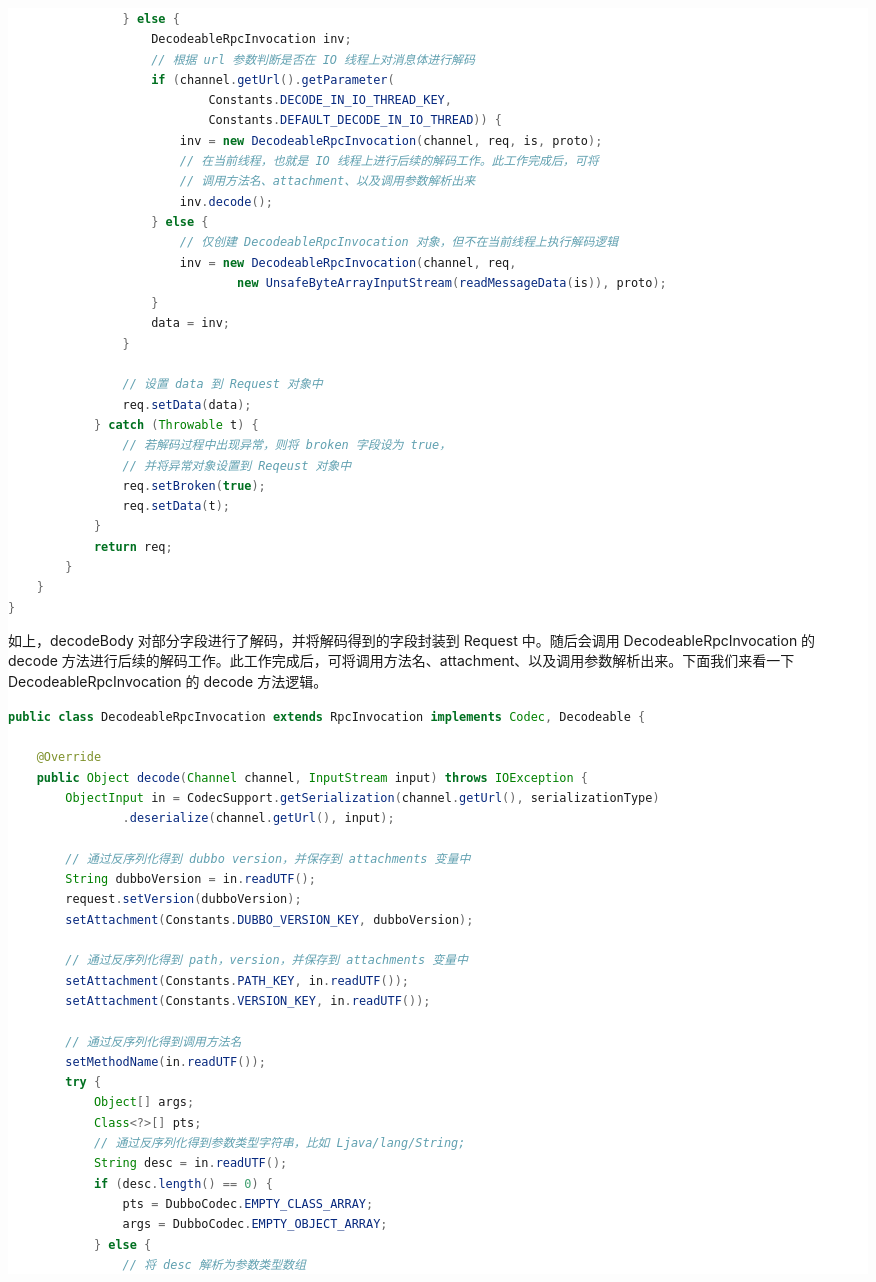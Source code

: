 ```java
                } else {
                    DecodeableRpcInvocation inv;
                    // 根据 url 参数判断是否在 IO 线程上对消息体进行解码
                    if (channel.getUrl().getParameter(
                            Constants.DECODE_IN_IO_THREAD_KEY,
                            Constants.DEFAULT_DECODE_IN_IO_THREAD)) {
                        inv = new DecodeableRpcInvocation(channel, req, is, proto);
                        // 在当前线程，也就是 IO 线程上进行后续的解码工作。此工作完成后，可将
                        // 调用方法名、attachment、以及调用参数解析出来
                        inv.decode();
                    } else {
                        // 仅创建 DecodeableRpcInvocation 对象，但不在当前线程上执行解码逻辑
                        inv = new DecodeableRpcInvocation(channel, req,
                                new UnsafeByteArrayInputStream(readMessageData(is)), proto);
                    }
                    data = inv;
                }
                
                // 设置 data 到 Request 对象中
                req.setData(data);
            } catch (Throwable t) {
                // 若解码过程中出现异常，则将 broken 字段设为 true，
                // 并将异常对象设置到 Reqeust 对象中
                req.setBroken(true);
                req.setData(t);
            }
            return req;
        }
    }
}
```

如上，decodeBody 对部分字段进行了解码，并将解码得到的字段封装到 Request 中。随后会调用 DecodeableRpcInvocation 的 decode 方法进行后续的解码工作。此工作完成后，可将调用方法名、attachment、以及调用参数解析出来。下面我们来看一下 DecodeableRpcInvocation 的 decode 方法逻辑。

```java
public class DecodeableRpcInvocation extends RpcInvocation implements Codec, Decodeable {
    
	@Override
    public Object decode(Channel channel, InputStream input) throws IOException {
        ObjectInput in = CodecSupport.getSerialization(channel.getUrl(), serializationType)
                .deserialize(channel.getUrl(), input);

        // 通过反序列化得到 dubbo version，并保存到 attachments 变量中
        String dubboVersion = in.readUTF();
        request.setVersion(dubboVersion);
        setAttachment(Constants.DUBBO_VERSION_KEY, dubboVersion);

        // 通过反序列化得到 path，version，并保存到 attachments 变量中
        setAttachment(Constants.PATH_KEY, in.readUTF());
        setAttachment(Constants.VERSION_KEY, in.readUTF());

        // 通过反序列化得到调用方法名
        setMethodName(in.readUTF());
        try {
            Object[] args;
            Class<?>[] pts;
            // 通过反序列化得到参数类型字符串，比如 Ljava/lang/String;
            String desc = in.readUTF();
            if (desc.length() == 0) {
                pts = DubboCodec.EMPTY_CLASS_ARRAY;
                args = DubboCodec.EMPTY_OBJECT_ARRAY;
            } else {
                // 将 desc 解析为参数类型数组
```